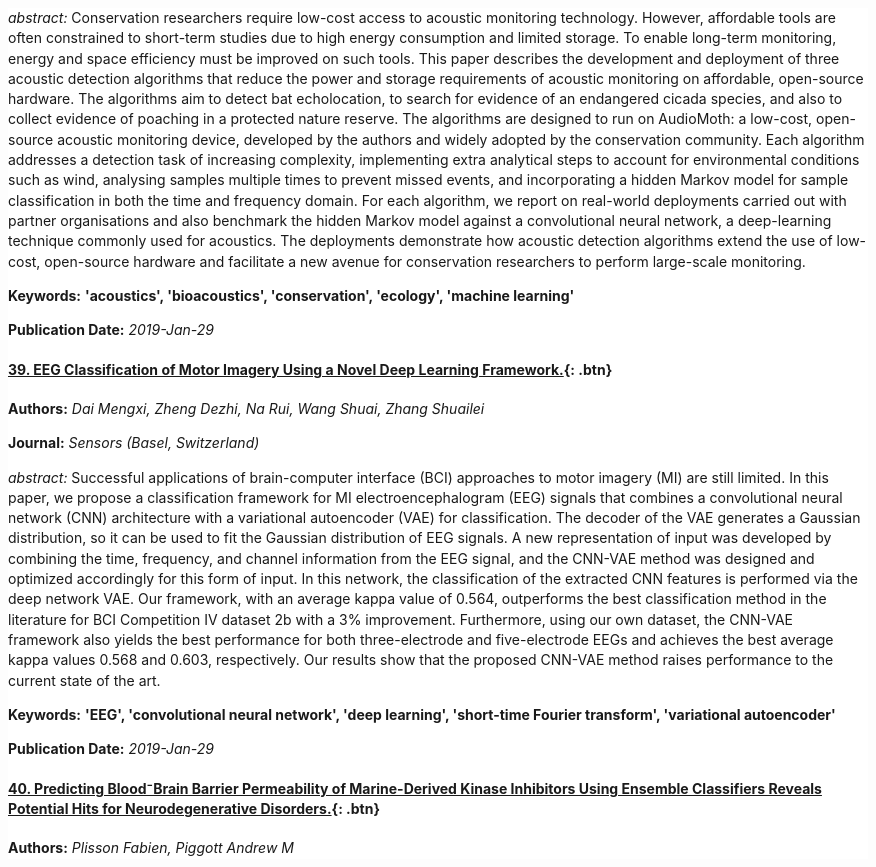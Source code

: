 *abstract:* Conservation researchers require low-cost access to acoustic monitoring technology. However, affordable tools are often constrained to short-term studies due to high energy consumption and limited storage. To enable long-term monitoring, energy and space efficiency must be improved on such tools. This paper describes the development and deployment of three acoustic detection algorithms that reduce the power and storage requirements of acoustic monitoring on affordable, open-source hardware. The algorithms aim to detect bat echolocation, to search for evidence of an endangered cicada species, and also to collect evidence of poaching in a protected nature reserve. The algorithms are designed to run on AudioMoth: a low-cost, open-source acoustic monitoring device, developed by the authors and widely adopted by the conservation community. Each algorithm addresses a detection task of increasing complexity, implementing extra analytical steps to account for environmental conditions such as wind, analysing samples multiple times to prevent missed events, and incorporating a hidden Markov model for sample classification in both the time and frequency domain. For each algorithm, we report on real-world deployments carried out with partner organisations and also benchmark the hidden Markov model against a convolutional neural network, a deep-learning technique commonly used for acoustics. The deployments demonstrate how acoustic detection algorithms extend the use of low-cost, open-source hardware and facilitate a new avenue for conservation researchers to perform large-scale monitoring.

**Keywords:** **'acoustics', 'bioacoustics', 'conservation', 'ecology', 'machine learning'**

**Publication Date:** *2019-Jan-29*

#### [39. EEG Classification of Motor Imagery Using a Novel Deep Learning Framework.](http://www.mdpi.com/resolver?pii=s19030551){: .btn}
**Authors:** *Dai Mengxi, Zheng Dezhi, Na Rui, Wang Shuai, Zhang Shuailei*

**Journal:** *Sensors (Basel, Switzerland)*

*abstract:* Successful applications of brain-computer interface (BCI) approaches to motor imagery (MI) are still limited. In this paper, we propose a classification framework for MI electroencephalogram (EEG) signals that combines a convolutional neural network (CNN) architecture with a variational autoencoder (VAE) for classification. The decoder of the VAE generates a Gaussian distribution, so it can be used to fit the Gaussian distribution of EEG signals. A new representation of input was developed by combining the time, frequency, and channel information from the EEG signal, and the CNN-VAE method was designed and optimized accordingly for this form of input. In this network, the classification of the extracted CNN features is performed via the deep network VAE. Our framework, with an average kappa value of 0.564, outperforms the best classification method in the literature for BCI Competition IV dataset 2b with a 3% improvement. Furthermore, using our own dataset, the CNN-VAE framework also yields the best performance for both three-electrode and five-electrode EEGs and achieves the best average kappa values 0.568 and 0.603, respectively. Our results show that the proposed CNN-VAE method raises performance to the current state of the art.

**Keywords:** **'EEG', 'convolutional neural network', 'deep learning', 'short-time Fourier transform', 'variational autoencoder'**

**Publication Date:** *2019-Jan-29*

#### [40. Predicting Blood⁻Brain Barrier Permeability of Marine-Derived Kinase Inhibitors Using Ensemble Classifiers Reveals Potential Hits for Neurodegenerative Disorders.](http://www.mdpi.com/resolver?pii=md17020081){: .btn}
**Authors:** *Plisson Fabien, Piggott Andrew M*
